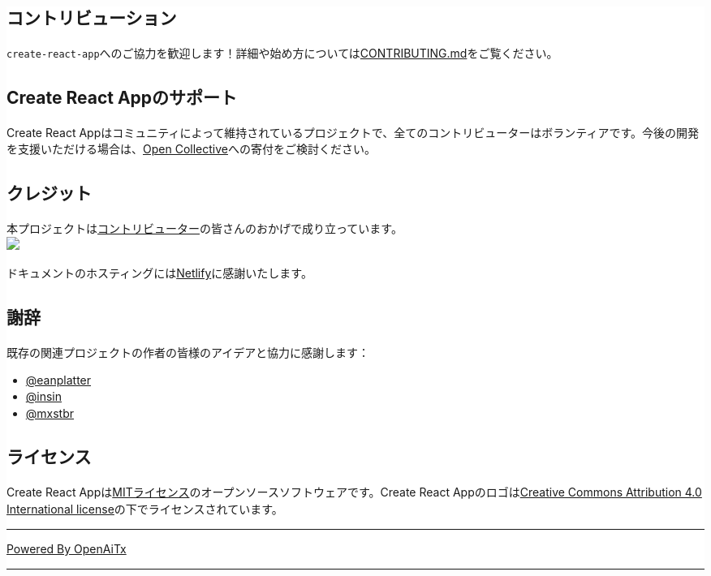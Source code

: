 ## コントリビューション

`create-react-app`へのご協力を歓迎します！詳細や始め方については[CONTRIBUTING.md](CONTRIBUTING.md)をご覧ください。

## Create React Appのサポート

Create React Appはコミュニティによって維持されているプロジェクトで、全てのコントリビューターはボランティアです。今後の開発を支援いただける場合は、[Open Collective](https://opencollective.com/create-react-app)への寄付をご検討ください。

## クレジット

本プロジェクトは[コントリビューター](CONTRIBUTING.md)の皆さんのおかげで成り立っています。<br>
<a href="https://github.com/facebook/create-react-app/graphs/contributors"><img src="https://opencollective.com/create-react-app/contributors.svg?width=890&button=false" /></a>

ドキュメントのホスティングには[Netlify](https://www.netlify.com/)に感謝いたします。

## 謝辞

既存の関連プロジェクトの作者の皆様のアイデアと協力に感謝します：

- [@eanplatter](https://github.com/eanplatter)
- [@insin](https://github.com/insin)
- [@mxstbr](https://github.com/mxstbr)

## ライセンス

Create React Appは[MITライセンス](https://github.com/facebook/create-react-app/blob/main/LICENSE)のオープンソースソフトウェアです。Create React Appのロゴは[Creative Commons Attribution 4.0 International license](https://creativecommons.org/licenses/by/4.0/)の下でライセンスされています。


---


[Powered By OpenAiTx](https://github.com/OpenAiTx/OpenAiTx)


---